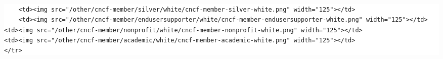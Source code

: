         <td><img src="/other/cncf-member/silver/white/cncf-member-silver-white.png" width="125"></td>
        <td><img src="/other/cncf-member/endusersupporter/white/cncf-member-endusersupporter-white.png" width="125"></td>
	<td><img src="/other/cncf-member/nonprofit/white/cncf-member-nonprofit-white.png" width="125"></td>
	<td><img src="/other/cncf-member/academic/white/cncf-member-academic-white.png" width="125"></td>
    </tr>
</table>
